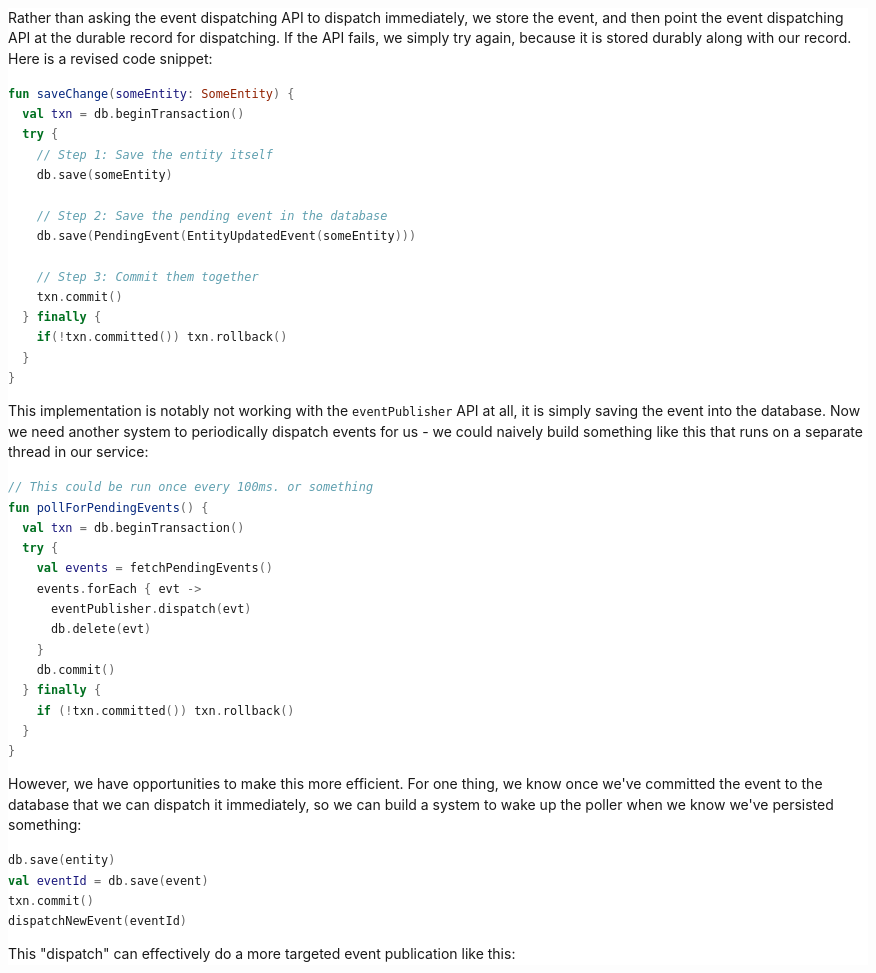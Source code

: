 Rather than asking the event dispatching API to dispatch immediately, we store the event, and then point the event dispatching API at the durable record for dispatching. If the API fails, we simply try again, because it is stored durably along with our record. Here is a revised code snippet:

```kotlin
fun saveChange(someEntity: SomeEntity) {
  val txn = db.beginTransaction()
  try {
    // Step 1: Save the entity itself
    db.save(someEntity)

    // Step 2: Save the pending event in the database
    db.save(PendingEvent(EntityUpdatedEvent(someEntity)))

    // Step 3: Commit them together
    txn.commit()
  } finally {
    if(!txn.committed()) txn.rollback()
  }
}
```

This implementation is notably not working with the `eventPublisher` API at all, it is simply saving the event into the database. Now we need another system to periodically dispatch events for us - we could naively build something like this that runs on a separate thread in our service:

```kotlin
// This could be run once every 100ms. or something
fun pollForPendingEvents() {
  val txn = db.beginTransaction()
  try {
    val events = fetchPendingEvents()
    events.forEach { evt ->
      eventPublisher.dispatch(evt)
      db.delete(evt)
    }
    db.commit()
  } finally {
    if (!txn.committed()) txn.rollback()
  }
}
```

However, we have opportunities to make this more efficient. For one thing, we know once we've committed the event to the database that we can dispatch it immediately, so we can build a system to wake up the poller when we know we've persisted something:

```kotlin
db.save(entity)
val eventId = db.save(event)
txn.commit()
dispatchNewEvent(eventId)
```

This "dispatch" can effectively do a more targeted event publication like this:
